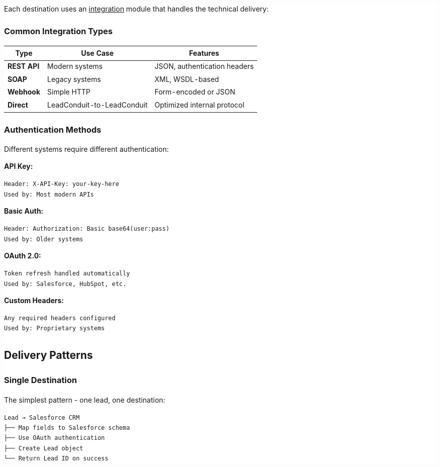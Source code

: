 Each destination uses an [integration](../integrations.md) module that handles the technical delivery:

### Common Integration Types

| Type | Use Case | Features |
|------|----------|----------|
| **REST API** | Modern systems | JSON, authentication headers |
| **SOAP** | Legacy systems | XML, WSDL-based |
| **Webhook** | Simple HTTP | Form-encoded or JSON |
| **Direct** | LeadConduit-to-LeadConduit | Optimized internal protocol |

### Authentication Methods

Different systems require different authentication:

**API Key:**
```
Header: X-API-Key: your-key-here
Used by: Most modern APIs
```

**Basic Auth:**
```
Header: Authorization: Basic base64(user:pass)
Used by: Older systems
```

**OAuth 2.0:**
```
Token refresh handled automatically
Used by: Salesforce, HubSpot, etc.
```

**Custom Headers:**
```
Any required headers configured
Used by: Proprietary systems
```

## Delivery Patterns

### Single Destination

The simplest pattern - one lead, one destination:

```
Lead → Salesforce CRM
├── Map fields to Salesforce schema
├── Use OAuth authentication
├── Create Lead object
└── Return Lead ID on success
```
